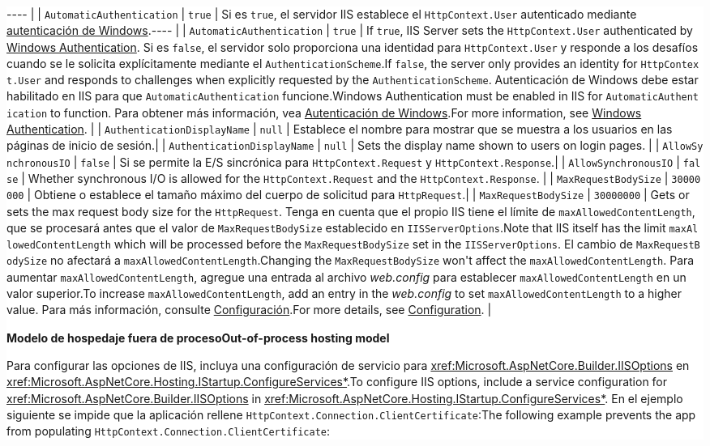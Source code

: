 <span data-ttu-id="47423-271">---- | | `AutomaticAuthentication`      | `true`  | Si es `true`, el servidor IIS establece el `HttpContext.User` autenticado mediante [autenticación de Windows](xref:security/authentication/windowsauth).</span><span class="sxs-lookup"><span data-stu-id="47423-271">---- | | `AutomaticAuthentication`      | `true`  | If `true`, IIS Server sets the `HttpContext.User` authenticated by [Windows Authentication](xref:security/authentication/windowsauth).</span></span> <span data-ttu-id="47423-272">Si es `false`, el servidor solo proporciona una identidad para `HttpContext.User` y responde a los desafíos cuando se le solicita explícitamente mediante el `AuthenticationScheme`.</span><span class="sxs-lookup"><span data-stu-id="47423-272">If `false`, the server only provides an identity for `HttpContext.User` and responds to challenges when explicitly requested by the `AuthenticationScheme`.</span></span> <span data-ttu-id="47423-273">Autenticación de Windows debe estar habilitado en IIS para que `AutomaticAuthentication` funcione.</span><span class="sxs-lookup"><span data-stu-id="47423-273">Windows Authentication must be enabled in IIS for `AutomaticAuthentication` to function.</span></span> <span data-ttu-id="47423-274">Para obtener más información, vea [Autenticación de Windows](xref:security/authentication/windowsauth).</span><span class="sxs-lookup"><span data-stu-id="47423-274">For more information, see [Windows Authentication](xref:security/authentication/windowsauth).</span></span> <span data-ttu-id="47423-275">| | `AuthenticationDisplayName`    | `null`  | Establece el nombre para mostrar que se muestra a los usuarios en las páginas de inicio de sesión.</span><span class="sxs-lookup"><span data-stu-id="47423-275">| | `AuthenticationDisplayName`    | `null`  | Sets the display name shown to users on login pages.</span></span> <span data-ttu-id="47423-276">| | `AllowSynchronousIO`           | `false` | Si se permite la E/S sincrónica para `HttpContext.Request` y `HttpContext.Response`.</span><span class="sxs-lookup"><span data-stu-id="47423-276">| | `AllowSynchronousIO`           | `false` | Whether synchronous I/O is allowed for the `HttpContext.Request` and the `HttpContext.Response`.</span></span> <span data-ttu-id="47423-277">| | `MaxRequestBodySize`           | `30000000`  | Obtiene o establece el tamaño máximo del cuerpo de solicitud para `HttpRequest`.</span><span class="sxs-lookup"><span data-stu-id="47423-277">| | `MaxRequestBodySize`           | `30000000`  | Gets or sets the max request body size for the `HttpRequest`.</span></span> <span data-ttu-id="47423-278">Tenga en cuenta que el propio IIS tiene el límite de `maxAllowedContentLength`, que se procesará antes que el valor de `MaxRequestBodySize` establecido en `IISServerOptions`.</span><span class="sxs-lookup"><span data-stu-id="47423-278">Note that IIS itself has the limit `maxAllowedContentLength` which will be processed before the `MaxRequestBodySize` set in the `IISServerOptions`.</span></span> <span data-ttu-id="47423-279">El cambio de `MaxRequestBodySize` no afectará a `maxAllowedContentLength`.</span><span class="sxs-lookup"><span data-stu-id="47423-279">Changing the `MaxRequestBodySize` won't affect the `maxAllowedContentLength`.</span></span> <span data-ttu-id="47423-280">Para aumentar `maxAllowedContentLength`, agregue una entrada al archivo *web.config* para establecer `maxAllowedContentLength` en un valor superior.</span><span class="sxs-lookup"><span data-stu-id="47423-280">To increase `maxAllowedContentLength`, add an entry in the *web.config* to set `maxAllowedContentLength` to a higher value.</span></span> <span data-ttu-id="47423-281">Para más información, consulte [Configuración](/iis/configuration/system.webServer/security/requestFiltering/requestLimits/#configuration).</span><span class="sxs-lookup"><span data-stu-id="47423-281">For more details, see [Configuration](/iis/configuration/system.webServer/security/requestFiltering/requestLimits/#configuration).</span></span> |

<span data-ttu-id="47423-282">**Modelo de hospedaje fuera de proceso**</span><span class="sxs-lookup"><span data-stu-id="47423-282">**Out-of-process hosting model**</span></span>

<span data-ttu-id="47423-283">Para configurar las opciones de IIS, incluya una configuración de servicio para <xref:Microsoft.AspNetCore.Builder.IISOptions> en <xref:Microsoft.AspNetCore.Hosting.IStartup.ConfigureServices*>.</span><span class="sxs-lookup"><span data-stu-id="47423-283">To configure IIS options, include a service configuration for <xref:Microsoft.AspNetCore.Builder.IISOptions> in <xref:Microsoft.AspNetCore.Hosting.IStartup.ConfigureServices*>.</span></span> <span data-ttu-id="47423-284">En el ejemplo siguiente se impide que la aplicación rellene `HttpContext.Connection.ClientCertificate`:</span><span class="sxs-lookup"><span data-stu-id="47423-284">The following example prevents the app from populating `HttpContext.Connection.ClientCertificate`:</span></span>
